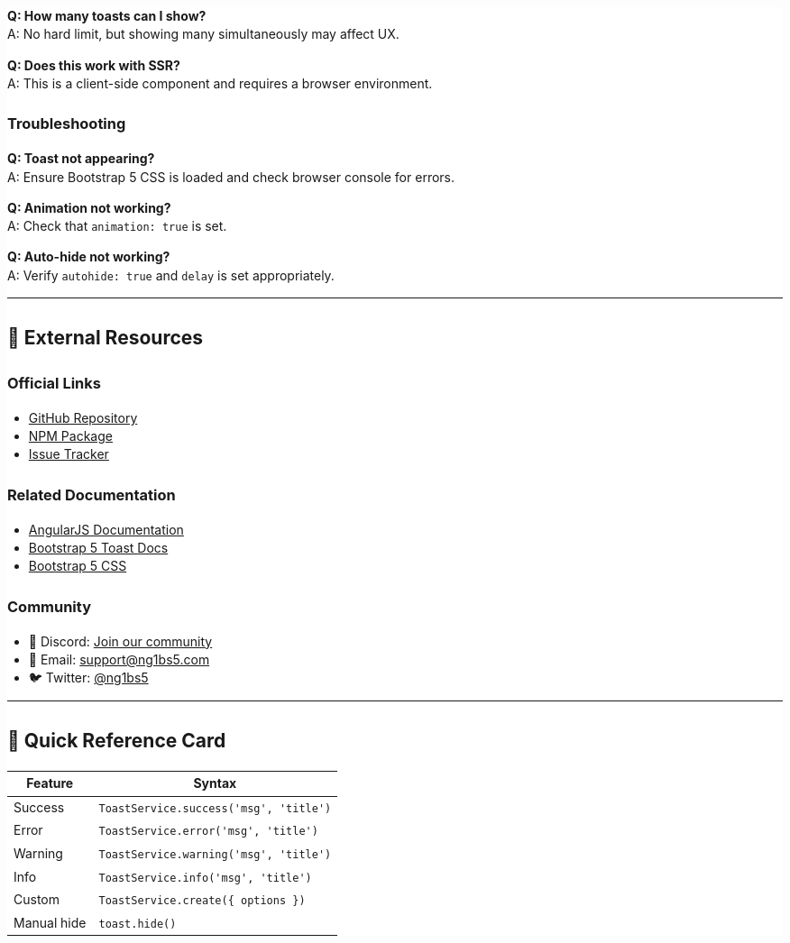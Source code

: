 **Q: How many toasts can I show?**  
A: No hard limit, but showing many simultaneously may affect UX.

**Q: Does this work with SSR?**  
A: This is a client-side component and requires a browser environment.

### Troubleshooting

**Q: Toast not appearing?**  
A: Ensure Bootstrap 5 CSS is loaded and check browser console for errors.

**Q: Animation not working?**  
A: Check that `animation: true` is set.

**Q: Auto-hide not working?**  
A: Verify `autohide: true` and `delay` is set appropriately.

---

## 🔗 External Resources

### Official Links
- [GitHub Repository](https://github.com/chutichgn/ng1bs5)
- [NPM Package](https://www.npmjs.com/package/ng1bs5)
- [Issue Tracker](https://github.com/chutichgn/ng1bs5/issues)

### Related Documentation
- [AngularJS Documentation](https://docs.angularjs.org/)
- [Bootstrap 5 Toast Docs](https://getbootstrap.com/docs/5.3/components/toasts/)
- [Bootstrap 5 CSS](https://getbootstrap.com/docs/5.3/)

### Community
- 💬 Discord: [Join our community](https://discord.gg/ng1bs5)
- 📧 Email: support@ng1bs5.com
- 🐦 Twitter: [@ng1bs5](https://twitter.com/ng1bs5)

---

## 📝 Quick Reference Card

| Feature | Syntax |
|---------|--------|
| Success | `ToastService.success('msg', 'title')` |
| Error | `ToastService.error('msg', 'title')` |
| Warning | `ToastService.warning('msg', 'title')` |
| Info | `ToastService.info('msg', 'title')` |
| Custom | `ToastService.create({ options })` |
| Manual hide | `toast.hide()` |
